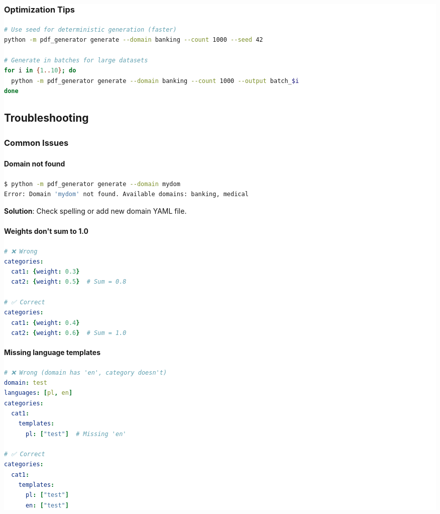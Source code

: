 ### Optimization Tips

```bash
# Use seed for deterministic generation (faster)
python -m pdf_generator generate --domain banking --count 1000 --seed 42

# Generate in batches for large datasets
for i in {1..10}; do
  python -m pdf_generator generate --domain banking --count 1000 --output batch_$i
done
```

## Troubleshooting

### Common Issues

#### Domain not found
```bash
$ python -m pdf_generator generate --domain mydom
Error: Domain 'mydom' not found. Available domains: banking, medical
```
**Solution**: Check spelling or add new domain YAML file.

#### Weights don't sum to 1.0
```yaml
# ❌ Wrong
categories:
  cat1: {weight: 0.3}
  cat2: {weight: 0.5}  # Sum = 0.8

# ✅ Correct
categories:
  cat1: {weight: 0.4}
  cat2: {weight: 0.6}  # Sum = 1.0
```

#### Missing language templates
```yaml
# ❌ Wrong (domain has 'en', category doesn't)
domain: test
languages: [pl, en]
categories:
  cat1:
    templates:
      pl: ["test"]  # Missing 'en'

# ✅ Correct
categories:
  cat1:
    templates:
      pl: ["test"]
      en: ["test"]
```

